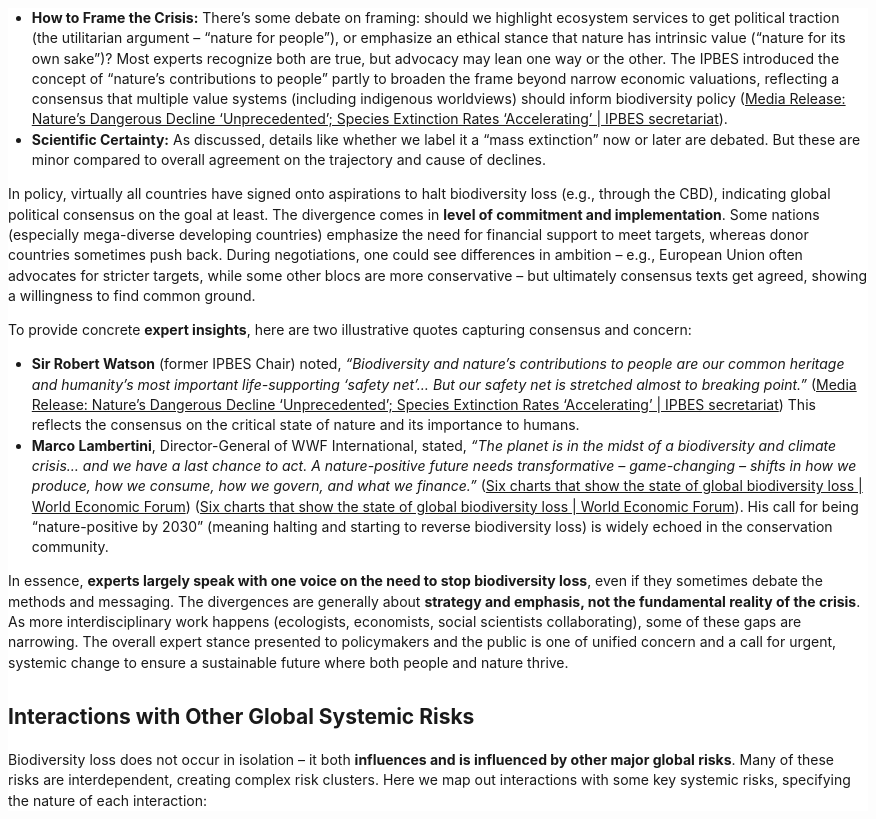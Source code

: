 - **How to Frame the Crisis:** There’s some debate on framing: should we highlight ecosystem services to get political traction (the utilitarian argument – “nature for people”), or emphasize an ethical stance that nature has intrinsic value (“nature for its own sake”)? Most experts recognize both are true, but advocacy may lean one way or the other. The IPBES introduced the concept of “nature’s contributions to people” partly to broaden the frame beyond narrow economic valuations, reflecting a consensus that multiple value systems (including indigenous worldviews) should inform biodiversity policy ([Media Release: Nature’s Dangerous Decline ‘Unprecedented’; Species Extinction Rates ‘Accelerating’ | IPBES secretariat](https://www.ipbes.net/news/Media-Release-Global-Assessment#:~:text=Based%20on%20the%20systematic%20review,Indigenous%20Peoples%20and%20Local%20Communities)).
- **Scientific Certainty:** As discussed, details like whether we label it a “mass extinction” now or later are debated. But these are minor compared to overall agreement on the trajectory and cause of declines.

In policy, virtually all countries have signed onto aspirations to halt biodiversity loss (e.g., through the CBD), indicating global political consensus on the goal at least. The divergence comes in **level of commitment and implementation**. Some nations (especially mega-diverse developing countries) emphasize the need for financial support to meet targets, whereas donor countries sometimes push back. During negotiations, one could see differences in ambition – e.g., European Union often advocates for stricter targets, while some other blocs are more conservative – but ultimately consensus texts get agreed, showing a willingness to find common ground.

To provide concrete **expert insights**, here are two illustrative quotes capturing consensus and concern:

- **Sir Robert Watson** (former IPBES Chair) noted, _“Biodiversity and nature’s contributions to people are our common heritage and humanity’s most important life-supporting ‘safety net’… But our safety net is stretched almost to breaking point.”_ ([Media Release: Nature’s Dangerous Decline ‘Unprecedented’; Species Extinction Rates ‘Accelerating’ | IPBES secretariat](https://www.ipbes.net/news/Media-Release-Global-Assessment#:~:text=%E2%80%9CBiodiversity%20and%20nature%E2%80%99s%20contributions%20to,%E2%80%9D)) This reflects the consensus on the critical state of nature and its importance to humans.
- **Marco Lambertini**, Director-General of WWF International, stated, _“The planet is in the midst of a biodiversity and climate crisis… and we have a last chance to act. A nature-positive future needs transformative – game-changing – shifts in how we produce, how we consume, how we govern, and what we finance.”_ ([Six charts that show the state of global biodiversity loss | World Economic Forum](https://www.weforum.org/stories/2022/10/nature-loss-biodiversity-wwf/#:~:text=done%20to%20reach%20the%20nature,target)) ([Six charts that show the state of global biodiversity loss | World Economic Forum](https://www.weforum.org/stories/2022/10/nature-loss-biodiversity-wwf/#:~:text=%E2%80%9CThe%20planet%20is%20in%20the,%E2%80%9D)). His call for being “nature-positive by 2030” (meaning halting and starting to reverse biodiversity loss) is widely echoed in the conservation community.

In essence, **experts largely speak with one voice on the need to stop biodiversity loss**, even if they sometimes debate the methods and messaging. The divergences are generally about **strategy and emphasis, not the fundamental reality of the crisis**. As more interdisciplinary work happens (ecologists, economists, social scientists collaborating), some of these gaps are narrowing. The overall expert stance presented to policymakers and the public is one of unified concern and a call for urgent, systemic change to ensure a sustainable future where both people and nature thrive.

## Interactions with Other Global Systemic Risks

Biodiversity loss does not occur in isolation – it both **influences and is influenced by other major global risks**. Many of these risks are interdependent, creating complex risk clusters. Here we map out interactions with some key systemic risks, specifying the nature of each interaction:
